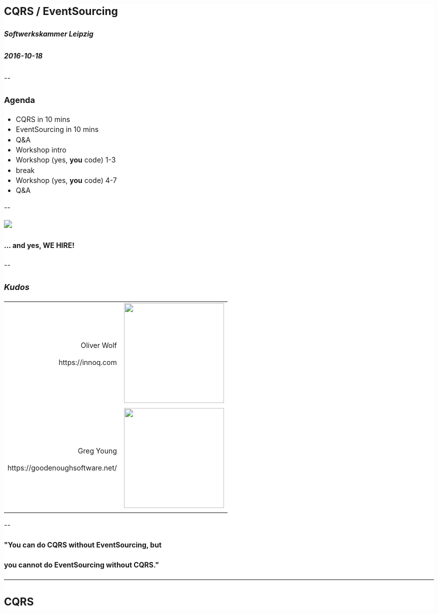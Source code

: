 ## CQRS / EventSourcing
##### Softwerkskammer Leipzig
##### 2016-10-18

--

### Agenda

* CQRS in 10 mins
* EventSourcing in 10 mins
* Q&A
* Workshop intro
* Workshop (yes, **you** code) 1-3
* break 
* Workshop (yes, **you** code) 4-7
* Q&A  

--


<img style="border:0px;    box-shadow: 0 0 0 0" src="md/mercateo.png"></img>

#### ... and yes, WE HIRE!

--




### *Kudos* 

<table>
 <tr><td style="text-align: right;vertical-align:middle">
<p>Oliver Wolf</p>
<p>https://innoq.com</p>
</td><td><img src="http://s3-eu-west-1.amazonaws.com/speakers2013/56_speaker.jpg" width=200 height=200 /></td></tr>
<tr><td style="text-align: right;vertical-align:middle">
<p>Greg Young</p>
<p>https://goodenoughsoftware.net/</p>
</td><td><img src="http://ncrafts.io/2014/img/speakers/greg.png" width=200 height=200 /></td></tr>
</table>


--

#### "You can do CQRS without EventSourcing, but
#### you cannot do EventSourcing without CQRS."

---

## CQRS
